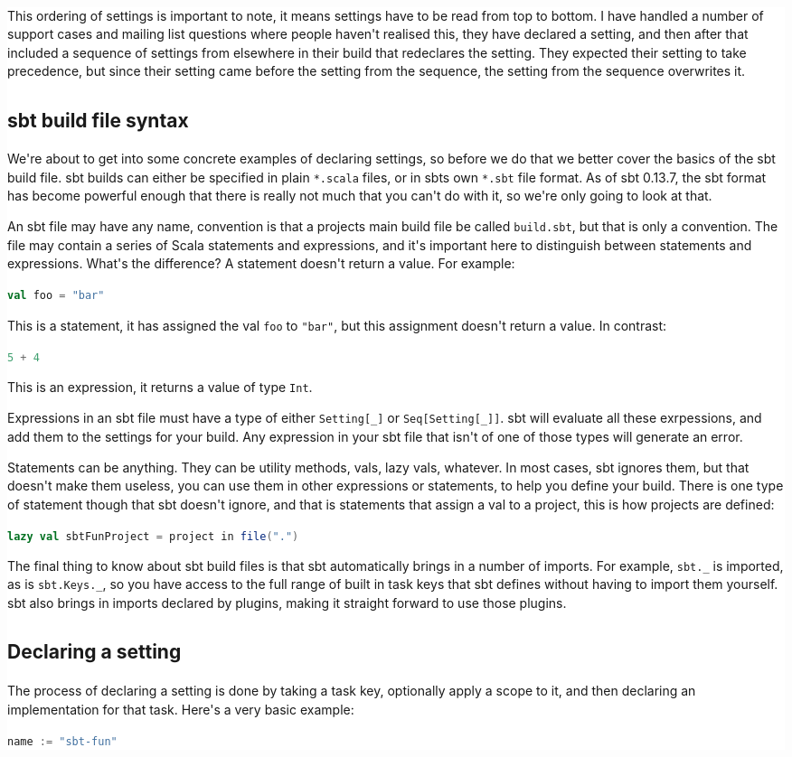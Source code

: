 This ordering of settings is important to note, it means settings have to be read from top to bottom.  I have handled a number of support cases and mailing list questions where people haven't realised this, they have declared a setting, and then after that included a sequence of settings from elsewhere in their build that redeclares the setting.  They expected their setting to take precedence, but since their setting came before the setting from the sequence, the setting from the sequence overwrites it.

## sbt build file syntax

We're about to get into some concrete examples of declaring settings, so before we do that we better cover the basics of the sbt build file.  sbt builds can either be specified in plain `*.scala` files, or in sbts own `*.sbt` file format.  As of sbt 0.13.7, the sbt format has become powerful enough that there is really not much that you can't do with it, so we're only going to look at that.

An sbt file may have any name, convention is that a projects main build file be called `build.sbt`, but that is only a convention.  The file may contain a series of Scala statements and expressions, and it's important here to distinguish between statements and expressions.  What's the difference?  A statement doesn't return a value.  For example:

```scala
val foo = "bar"
```

This is a statement, it has assigned the val `foo` to `"bar"`, but this assignment doesn't return a value.  In contrast:

```scala
5 + 4
```

This is an expression, it returns a value of type `Int`.

Expressions in an sbt file must have a type of either `Setting[_]` or `Seq[Setting[_]]`.  sbt will evaluate all these exrpessions, and add them to the settings for your build.  Any expression in your sbt file that isn't of one of those types will generate an error.

Statements can be anything.  They can be utility methods, vals, lazy vals, whatever.  In most cases, sbt ignores them, but that doesn't make them useless, you can use them in other expressions or statements, to help you define your build.  There is one type of statement though that sbt doesn't ignore, and that is statements that assign a val to a project, this is how projects are defined:

```scala
lazy val sbtFunProject = project in file(".")
```

The final thing to know about sbt build files is that sbt automatically brings in a number of imports.  For example, `sbt._` is imported, as is `sbt.Keys._`, so you have access to the full range of built in task keys that sbt defines without having to import them yourself.  sbt also brings in imports declared by plugins, making it straight forward to use those plugins.

## Declaring a setting

The process of declaring a setting is done by taking a task key, optionally apply a scope to it, and then declaring an implementation for that task.  Here's a very basic example:

```scala
name := "sbt-fun"
```
